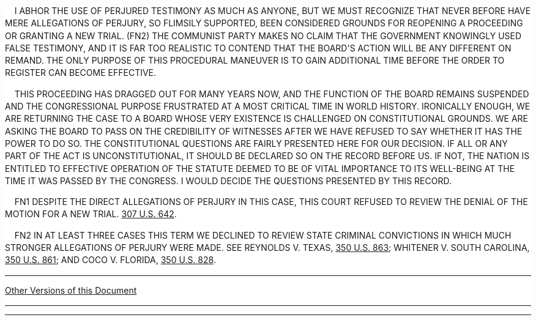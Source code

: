     I ABHOR THE USE OF PERJURED TESTIMONY AS MUCH AS ANYONE, BUT WE MUST RECOGNIZE THAT NEVER BEFORE HAVE MERE ALLEGATIONS OF PERJURY, SO FLIMSILY SUPPORTED, BEEN CONSIDERED GROUNDS FOR REOPENING A PROCEEDING OR GRANTING A NEW TRIAL.  (FN2)  THE COMMUNIST PARTY MAKES NO CLAIM THAT THE GOVERNMENT KNOWINGLY USED FALSE TESTIMONY, AND IT IS FAR TOO REALISTIC TO CONTEND THAT THE BOARD'S ACTION WILL BE ANY DIFFERENT ON REMAND.  THE ONLY PURPOSE OF THIS PROCEDURAL MANEUVER IS TO GAIN ADDITIONAL TIME BEFORE THE ORDER TO REGISTER CAN BECOME EFFECTIVE.

    THIS PROCEEDING HAS DRAGGED OUT FOR MANY YEARS NOW, AND THE FUNCTION OF THE BOARD REMAINS SUSPENDED AND THE CONGRESSIONAL PURPOSE FRUSTRATED AT A MOST CRITICAL TIME IN WORLD HISTORY.    IRONICALLY ENOUGH, WE ARE RETURNING THE CASE TO A BOARD WHOSE VERY EXISTENCE IS CHALLENGED ON CONSTITUTIONAL GROUNDS.  WE ARE ASKING THE BOARD TO PASS ON THE CREDIBILITY OF WITNESSES AFTER WE HAVE REFUSED TO SAY WHETHER IT HAS THE POWER TO DO SO.  THE CONSTITUTIONAL QUESTIONS ARE FAIRLY PRESENTED HERE FOR OUR DECISION.  IF ALL OR ANY PART OF THE ACT IS UNCONSTITUTIONAL, IT SHOULD BE DECLARED SO ON THE RECORD BEFORE US.  IF NOT, THE NATION IS ENTITLED TO EFFECTIVE OPERATION OF THE STATUTE DEEMED TO BE OF VITAL IMPORTANCE TO ITS WELL-BEING AT THE TIME IT WAS PASSED BY THE CONGRESS.  I WOULD DECIDE THE QUESTIONS PRESENTED BY THIS RECORD.

    FN1  DESPITE THE DIRECT ALLEGATIONS OF PERJURY IN THIS CASE, THIS COURT REFUSED TO REVIEW THE DENIAL OF THE MOTION FOR A NEW TRIAL.  [307 U.S. 642][/us/courts/scotus/usReporter/307/642].

    FN2  IN AT LEAST THREE CASES THIS TERM WE DECLINED TO REVIEW STATE CRIMINAL CONVICTIONS IN WHICH MUCH STRONGER ALLEGATIONS OF PERJURY WERE MADE.  SEE REYNOLDS V. TEXAS, [350 U.S. 863][/us/courts/scotus/usReporter/350/863]; WHITENER V. SOUTH CAROLINA, [350 U.S. 861][/us/courts/scotus/usReporter/350/861]; AND COCO V. FLORIDA, [350 U.S. 828][/us/courts/scotus/usReporter/350/828].

----------

[Other Versions of this Document](https://publicdocs.github.io/go/links?ns=uslm-x&ref=%2Fus%2Fcourts%2Fscotus%2FusReporter%2F351%2F115)

----------
----------

[/us/courts/scotus/usReporter/351/115]: https://publicdocs.github.io/go/links?ns=uslm-x&ref=%2Fus%2Fcourts%2Fscotus%2FusReporter%2F351%2F115
[/us/stat/64/987]: https://publicdocs.github.io/go/links?ns=uslm&ref=%2Fus%2Fstat%2F64%2F987
[/us/courts/scotus/usReporter/349/943]: https://publicdocs.github.io/go/links?ns=uslm-x&ref=%2Fus%2Fcourts%2Fscotus%2FusReporter%2F349%2F943
[/us/courts/scotus/usReporter/349/331]: https://publicdocs.github.io/go/links?ns=uslm-x&ref=%2Fus%2Fcourts%2Fscotus%2FusReporter%2F349%2F331
[/us/courts/scotus/usReporter/318/332]: https://publicdocs.github.io/go/links?ns=uslm-x&ref=%2Fus%2Fcourts%2Fscotus%2FusReporter%2F318%2F332
[/us/courts/scotus/usReporter/349/331]: https://publicdocs.github.io/go/links?ns=uslm-x&ref=%2Fus%2Fcourts%2Fscotus%2FusReporter%2F349%2F331
[/us/courts/scotus/usReporter/350/980]: https://publicdocs.github.io/go/links?ns=uslm-x&ref=%2Fus%2Fcourts%2Fscotus%2FusReporter%2F350%2F980
[/us/courts/scotus/usReporter/318/9]: https://publicdocs.github.io/go/links?ns=uslm-x&ref=%2Fus%2Fcourts%2Fscotus%2FusReporter%2F318%2F9
[/us/courts/scotus/usReporter/307/642]: https://publicdocs.github.io/go/links?ns=uslm-x&ref=%2Fus%2Fcourts%2Fscotus%2FusReporter%2F307%2F642
[/us/courts/scotus/usReporter/350/863]: https://publicdocs.github.io/go/links?ns=uslm-x&ref=%2Fus%2Fcourts%2Fscotus%2FusReporter%2F350%2F863
[/us/courts/scotus/usReporter/350/861]: https://publicdocs.github.io/go/links?ns=uslm-x&ref=%2Fus%2Fcourts%2Fscotus%2FusReporter%2F350%2F861
[/us/courts/scotus/usReporter/350/828]: https://publicdocs.github.io/go/links?ns=uslm-x&ref=%2Fus%2Fcourts%2Fscotus%2FusReporter%2F350%2F828


